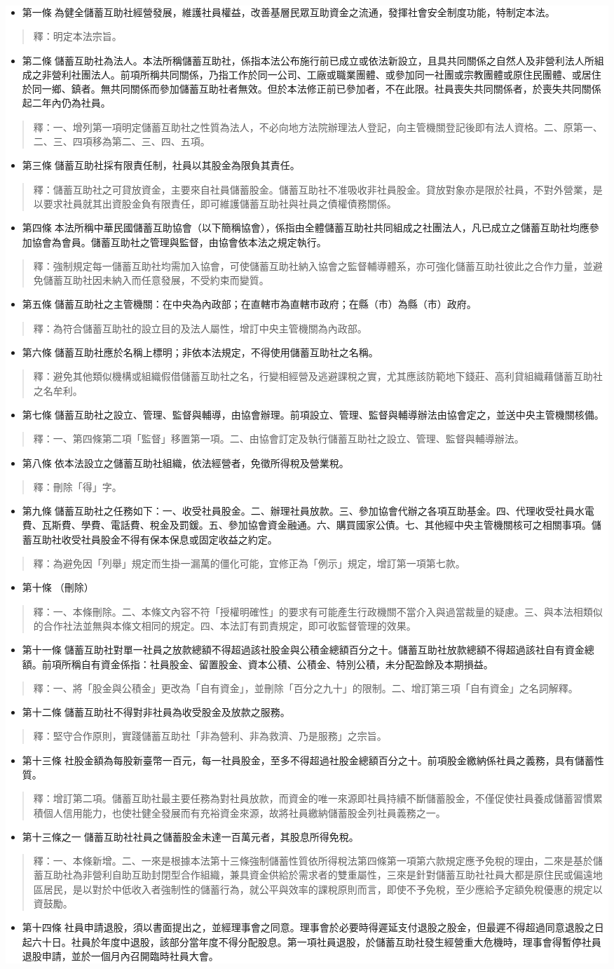 * 第一條 為健全儲蓄互助社經營發展，維護社員權益，改善基層民眾互助資金之流通，發揮社會安全制度功能，特制定本法。

> 釋：明定本法宗旨。

* 第二條 儲蓄互助社為法人。本法所稱儲蓄互助社，係指本法公布施行前已成立或依法新設立，且具共同關係之自然人及非營利法人所組成之非營利社團法人。前項所稱共同關係，乃指工作於同一公司、工廠或職業團體、或參加同一社團或宗教團體或原住民團體、或居住於同一鄉、鎮者。無共同關係而參加儲蓄互助社者無效。但於本法修正前已參加者，不在此限。社員喪失共同關係者，於喪失共同關係起二年內仍為社員。

> 釋：一、增列第一項明定儲蓄互助社之性質為法人，不必向地方法院辦理法人登記，向主管機關登記後即有法人資格。二、原第一、二、三、四項移為第二、三、四、五項。

* 第三條 儲蓄互助社採有限責任制，社員以其股金為限負其責任。

> 釋：儲蓄互助社之可貸放資金，主要來自社員儲蓄股金。儲蓄互助社不准吸收非社員股金。貸放對象亦是限於社員，不對外營業，是以要求社員就其出資股金負有限責任，即可維護儲蓄互助社與社員之債權債務關係。

* 第四條 本法所稱中華民國儲蓄互助協會（以下簡稱協會），係指由全體儲蓄互助社共同組成之社團法人，凡已成立之儲蓄互助社均應參加協會為會員。儲蓄互助社之管理與監督，由協會依本法之規定執行。

> 釋：強制規定每一儲蓄互助社均需加入協會，可使儲蓄互助社納入協會之監督輔導體系，亦可強化儲蓄互助社彼此之合作力量，並避免儲蓄互助社因未納入而任意發展，不受約束而變質。

* 第五條 儲蓄互助社之主管機關：在中央為內政部；在直轄市為直轄市政府；在縣（市）為縣（市）政府。

> 釋：為符合儲蓄互助社的設立目的及法人屬性，增訂中央主管機關為內政部。

* 第六條 儲蓄互助社應於名稱上標明；非依本法規定，不得使用儲蓄互助社之名稱。

> 釋：避免其他類似機構或組織假借儲蓄互助社之名，行變相經營及逃避課稅之實，尤其應該防範地下錢莊、高利貸組織藉儲蓄互助社之名牟利。

* 第七條 儲蓄互助社之設立、管理、監督與輔導，由協會辦理。前項設立、管理、監督與輔導辦法由協會定之，並送中央主管機關核備。

> 釋：一、第四條第二項「監督」移置第一項。二、由協會訂定及執行儲蓄互助社之設立、管理、監督與輔導辦法。

* 第八條 依本法設立之儲蓄互助社組織，依法經營者，免徵所得稅及營業稅。

> 釋：刪除「得」字。

* 第九條 儲蓄互助社之任務如下：一、收受社員股金。二、辦理社員放款。三、參加協會代辦之各項互助基金。四、代理收受社員水電費、瓦斯費、學費、電話費、稅金及罰鍰。五、參加協會資金融通。六、購買國家公債。七、其他經中央主管機關核可之相關事項。儲蓄互助社收受社員股金不得有保本保息或固定收益之約定。

> 釋：為避免因「列舉」規定而生掛一漏萬的僵化可能，宜修正為「例示」規定，增訂第一項第七款。

* 第十條 （刪除）

> 釋：一、本條刪除。二、本條文內容不符「授權明確性」的要求有可能產生行政機關不當介入與過當裁量的疑慮。三、與本法相類似的合作社法並無與本條文相同的規定。四、本法訂有罰責規定，即可收監督管理的效果。

* 第十一條 儲蓄互助社對單一社員之放款總額不得超過該社股金與公積金總額百分之十。儲蓄互助社放款總額不得超過該社自有資金總額。前項所稱自有資金係指：社員股金、留置股金、資本公積、公積金、特別公積，未分配盈餘及本期損益。

> 釋：一、將「股金與公積金」更改為「自有資金」，並刪除「百分之九十」的限制。二、增訂第三項「自有資金」之名詞解釋。

* 第十二條 儲蓄互助社不得對非社員為收受股金及放款之服務。

> 釋：堅守合作原則，實踐儲蓄互助社「非為營利、非為救濟、乃是服務」之宗旨。

* 第十三條 社股金額為每股新臺幣一百元，每一社員股金，至多不得超過社股金總額百分之十。前項股金繳納係社員之義務，具有儲蓄性質。

> 釋：增訂第二項。儲蓄互助社最主要任務為對社員放款，而資金的唯一來源即社員持續不斷儲蓄股金，不僅促使社員養成儲蓄習慣累積個人信用能力，也使社健全發展而有充裕資金來源，故將社員繳納儲蓄股金列社員義務之一。

* 第十三條之一 儲蓄互助社社員之儲蓄股金未達一百萬元者，其股息所得免稅。

> 釋：一、本條新增。二、一來是根據本法第十三條強制儲蓄性質依所得稅法第四條第一項第六款規定應予免稅的理由，二來是基於儲蓄互助社為非營利自助互助封閉型合作組織，兼具資金供給於需求者的雙重屬性，三來是針對儲蓄互助社社員大都是原住民或偏遠地區居民，是以對於中低收入者強制性的儲蓄行為，就公平與效率的課稅原則而言，即使不予免稅，至少應給予定額免稅優惠的規定以資鼓勵。

* 第十四條 社員申請退股，須以書面提出之，並經理事會之同意。理事會於必要時得遲延支付退股之股金，但最遲不得超過同意退股之日起六十日。社員於年度中退股，該部分當年度不得分配股息。第一項社員退股，於儲蓄互助社發生經營重大危機時，理事會得暫停社員退股申請，並於一個月內召開臨時社員大會。
